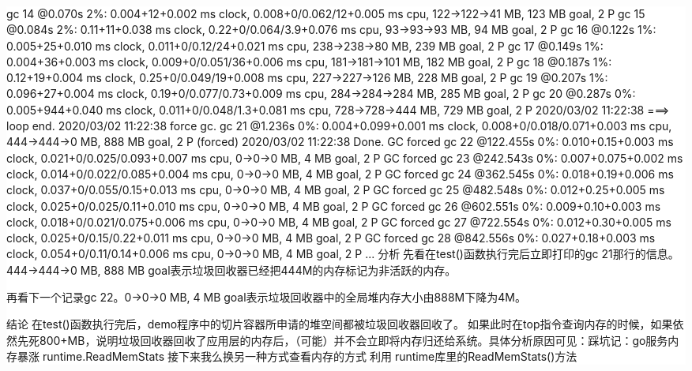 gc 14 @0.070s 2%: 0.004+12+0.002 ms clock, 0.008+0/0.062/12+0.005 ms cpu, 122->122->41 MB, 123 MB goal, 2 P
gc 15 @0.084s 2%: 0.11+11+0.038 ms clock, 0.22+0/0.064/3.9+0.076 ms cpu, 93->93->93 MB, 94 MB goal, 2 P
gc 16 @0.122s 1%: 0.005+25+0.010 ms clock, 0.011+0/0.12/24+0.021 ms cpu, 238->238->80 MB, 239 MB goal, 2 P
gc 17 @0.149s 1%: 0.004+36+0.003 ms clock, 0.009+0/0.051/36+0.006 ms cpu, 181->181->101 MB, 182 MB goal, 2 P
gc 18 @0.187s 1%: 0.12+19+0.004 ms clock, 0.25+0/0.049/19+0.008 ms cpu, 227->227->126 MB, 228 MB goal, 2 P
gc 19 @0.207s 1%: 0.096+27+0.004 ms clock, 0.19+0/0.077/0.73+0.009 ms cpu, 284->284->284 MB, 285 MB goal, 2 P
gc 20 @0.287s 0%: 0.005+944+0.040 ms clock, 0.011+0/0.048/1.3+0.081 ms cpu, 728->728->444 MB, 729 MB goal, 2 P
2020/03/02 11:22:38  ===> loop end.
2020/03/02 11:22:38 force gc.
gc 21 @1.236s 0%: 0.004+0.099+0.001 ms clock, 0.008+0/0.018/0.071+0.003 ms cpu, 444->444->0 MB, 888 MB goal, 2 P (forced)
2020/03/02 11:22:38 Done.
GC forced
gc 22 @122.455s 0%: 0.010+0.15+0.003 ms clock, 0.021+0/0.025/0.093+0.007 ms cpu, 0->0->0 MB, 4 MB goal, 2 P
GC forced
gc 23 @242.543s 0%: 0.007+0.075+0.002 ms clock, 0.014+0/0.022/0.085+0.004 ms cpu, 0->0->0 MB, 4 MB goal, 2 P
GC forced
gc 24 @362.545s 0%: 0.018+0.19+0.006 ms clock, 0.037+0/0.055/0.15+0.013 ms cpu, 0->0->0 MB, 4 MB goal, 2 P
GC forced
gc 25 @482.548s 0%: 0.012+0.25+0.005 ms clock, 0.025+0/0.025/0.11+0.010 ms cpu, 0->0->0 MB, 4 MB goal, 2 P
GC forced
gc 26 @602.551s 0%: 0.009+0.10+0.003 ms clock, 0.018+0/0.021/0.075+0.006 ms cpu, 0->0->0 MB, 4 MB goal, 2 P
GC forced
gc 27 @722.554s 0%: 0.012+0.30+0.005 ms clock, 0.025+0/0.15/0.22+0.011 ms cpu, 0->0->0 MB, 4 MB goal, 2 P
GC forced
gc 28 @842.556s 0%: 0.027+0.18+0.003 ms clock, 0.054+0/0.11/0.14+0.006 ms cpu, 0->0->0 MB, 4 MB goal, 2 P
...
分析
先看在test()函数执行完后立即打印的gc 21那行的信息。444->444->0 MB, 888 MB goal表示垃圾回收器已经把444M的内存标记为非活跃的内存。

再看下一个记录gc 22。0->0->0 MB, 4 MB goal表示垃圾回收器中的全局堆内存大小由888M下降为4M。

结论
在test()函数执行完后，demo程序中的切片容器所申请的堆空间都被垃圾回收器回收了。
如果此时在top指令查询内存的时候，如果依然先死800+MB，说明垃圾回收器回收了应用层的内存后，（可能）并不会立即将内存归还给系统。具体分析原因可见：踩坑记：go服务内存暴涨
runtime.ReadMemStats
接下来我么换另一种方式查看内存的方式 利用 runtime库里的ReadMemStats()方法
